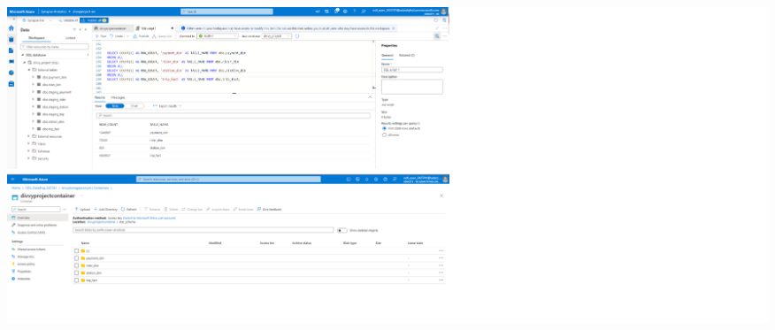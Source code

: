 <img src="/img/load_schema.png" title="star tables"  width="500">
<img src="/img/star_schema_storage.png" title="star tables"  width="500">
